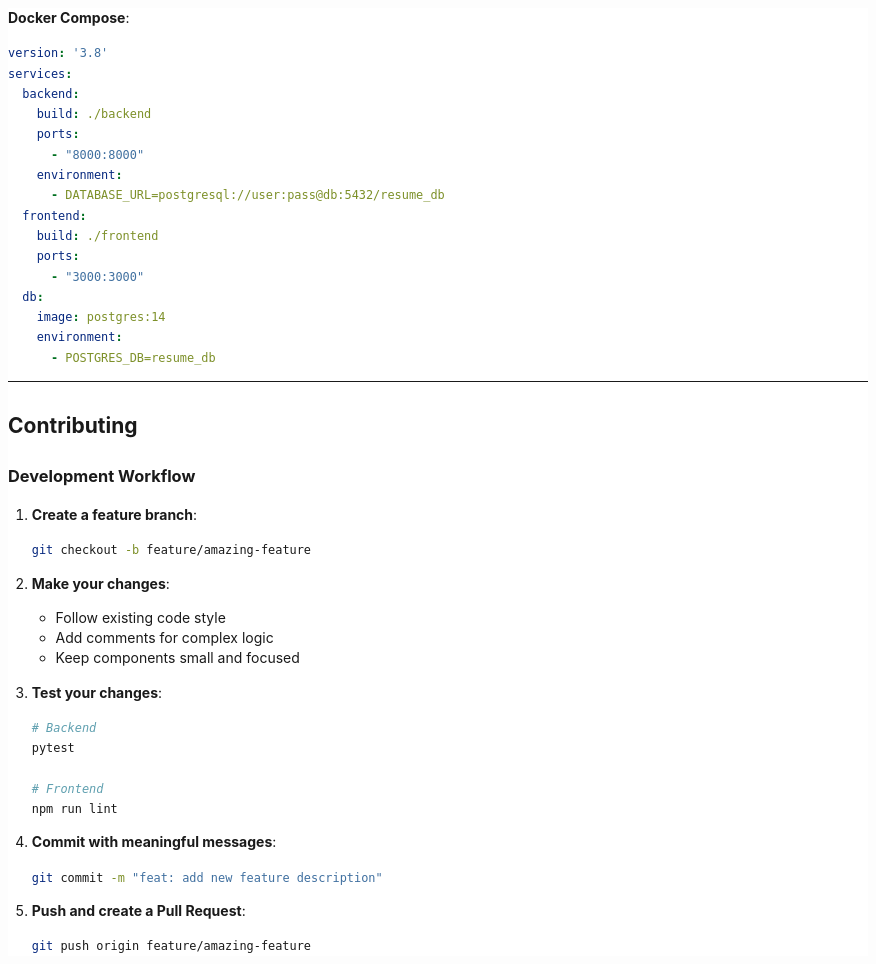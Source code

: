 **Docker Compose**:
```yaml
version: '3.8'
services:
  backend:
    build: ./backend
    ports:
      - "8000:8000"
    environment:
      - DATABASE_URL=postgresql://user:pass@db:5432/resume_db
  frontend:
    build: ./frontend
    ports:
      - "3000:3000"
  db:
    image: postgres:14
    environment:
      - POSTGRES_DB=resume_db
```

---

## Contributing

### Development Workflow

1. **Create a feature branch**:
   ```bash
   git checkout -b feature/amazing-feature
   ```

2. **Make your changes**:
   - Follow existing code style
   - Add comments for complex logic
   - Keep components small and focused

3. **Test your changes**:
   ```bash
   # Backend
   pytest
   
   # Frontend
   npm run lint
   ```

4. **Commit with meaningful messages**:
   ```bash
   git commit -m "feat: add new feature description"
   ```

5. **Push and create a Pull Request**:
   ```bash
   git push origin feature/amazing-feature
   ```

